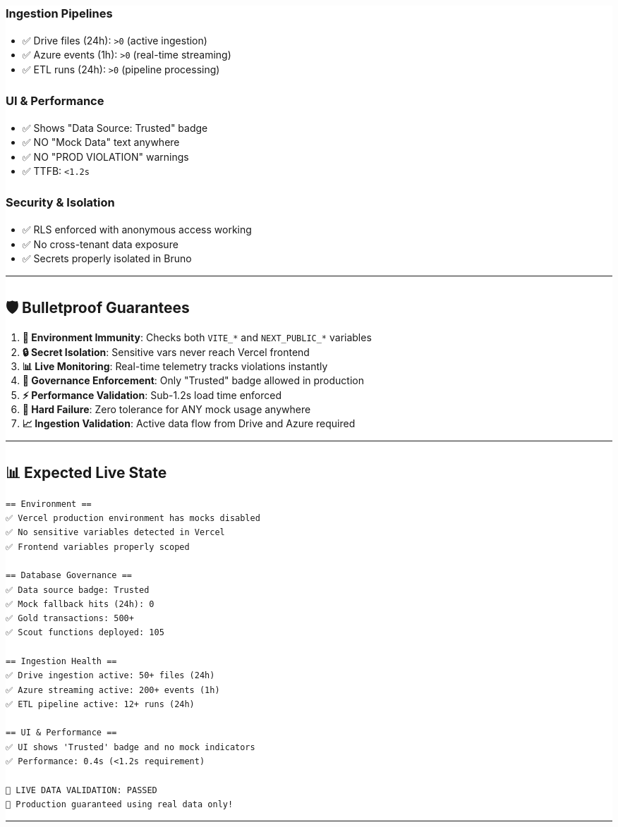 ### **Ingestion Pipelines**
- ✅ Drive files (24h): `>0` (active ingestion)
- ✅ Azure events (1h): `>0` (real-time streaming)
- ✅ ETL runs (24h): `>0` (pipeline processing)

### **UI & Performance**
- ✅ Shows "Data Source: Trusted" badge
- ✅ NO "Mock Data" text anywhere
- ✅ NO "PROD VIOLATION" warnings
- ✅ TTFB: `<1.2s`

### **Security & Isolation**
- ✅ RLS enforced with anonymous access working
- ✅ No cross-tenant data exposure
- ✅ Secrets properly isolated in Bruno

---

## 🛡️ **Bulletproof Guarantees**

1. **🔄 Environment Immunity**: Checks both `VITE_*` and `NEXT_PUBLIC_*` variables
2. **🔒 Secret Isolation**: Sensitive vars never reach Vercel frontend
3. **📊 Live Monitoring**: Real-time telemetry tracks violations instantly
4. **🎯 Governance Enforcement**: Only "Trusted" badge allowed in production
5. **⚡ Performance Validation**: Sub-1.2s load time enforced
6. **🚨 Hard Failure**: Zero tolerance for ANY mock usage anywhere
7. **📈 Ingestion Validation**: Active data flow from Drive and Azure required

---

## 📊 **Expected Live State**

```
== Environment ==
✅ Vercel production environment has mocks disabled
✅ No sensitive variables detected in Vercel
✅ Frontend variables properly scoped

== Database Governance ==
✅ Data source badge: Trusted
✅ Mock fallback hits (24h): 0
✅ Gold transactions: 500+
✅ Scout functions deployed: 105

== Ingestion Health ==
✅ Drive ingestion active: 50+ files (24h)
✅ Azure streaming active: 200+ events (1h)
✅ ETL pipeline active: 12+ runs (24h)

== UI & Performance ==
✅ UI shows 'Trusted' badge and no mock indicators
✅ Performance: 0.4s (<1.2s requirement)

🎯 LIVE DATA VALIDATION: PASSED
🚀 Production guaranteed using real data only!
```

---